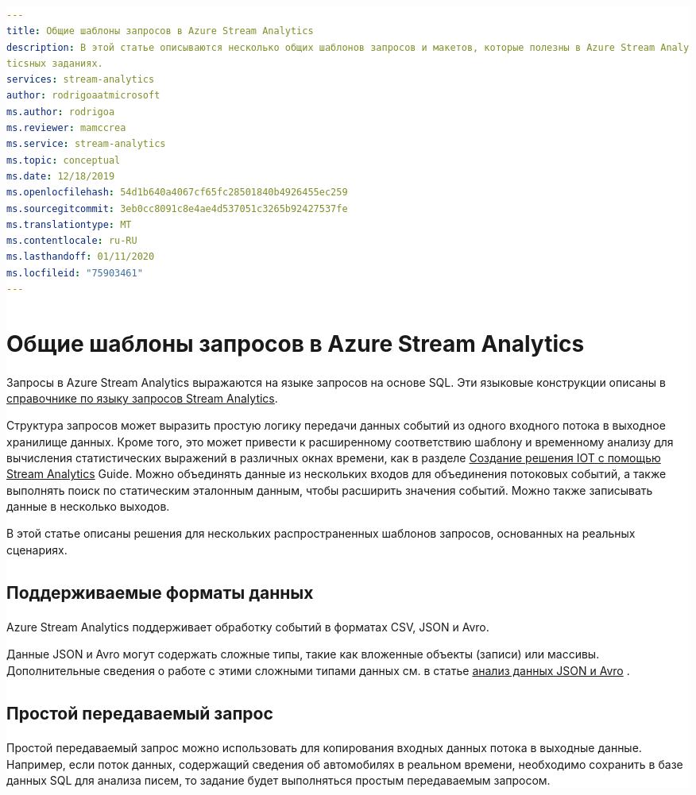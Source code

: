 ```yaml
---
title: Общие шаблоны запросов в Azure Stream Analytics
description: В этой статье описываются несколько общих шаблонов запросов и макетов, которые полезны в Azure Stream Analyticsных заданиях.
services: stream-analytics
author: rodrigoaatmicrosoft
ms.author: rodrigoa
ms.reviewer: mamccrea
ms.service: stream-analytics
ms.topic: conceptual
ms.date: 12/18/2019
ms.openlocfilehash: 54d1b640a4067cf65fc28501840b4926455ec259
ms.sourcegitcommit: 3eb0cc8091c8e4ae4d537051c3265b92427537fe
ms.translationtype: MT
ms.contentlocale: ru-RU
ms.lasthandoff: 01/11/2020
ms.locfileid: "75903461"
---
```

# <a name="common-query-patterns-in-azure-stream-analytics"></a>Общие шаблоны запросов в Azure Stream Analytics

Запросы в Azure Stream Analytics выражаются на языке запросов на основе SQL. Эти языковые конструкции описаны в [справочнике по языку запросов Stream Analytics](/stream-analytics-query/stream-analytics-query-language-reference). 

Структура запросов может выразить простую логику передачи данных событий из одного входного потока в выходное хранилище данных. Кроме того, это может привести к расширенному соответствию шаблону и временному анализу для вычисления статистических выражений в различных окнах времени, как в разделе [Создание решения IOT с помощью Stream Analytics](stream-analytics-build-an-iot-solution-using-stream-analytics.md) Guide. Можно объединять данные из нескольких входов для объединения потоковых событий, а также выполнять поиск по статическим эталонным данным, чтобы расширить значения событий. Можно также записывать данные в несколько выходов.

В этой статье описаны решения для нескольких распространенных шаблонов запросов, основанных на реальных сценариях.

## <a name="supported-data-formats"></a>Поддерживаемые форматы данных

Azure Stream Analytics поддерживает обработку событий в форматах CSV, JSON и Avro.

Данные JSON и Avro могут содержать сложные типы, такие как вложенные объекты (записи) или массивы. Дополнительные сведения о работе с этими сложными типами данных см. в статье [анализ данных JSON и Avro](stream-analytics-parsing-json.md) .

## <a name="simple-pass-through-query"></a>Простой передаваемый запрос

Простой передаваемый запрос можно использовать для копирования входных данных потока в выходные данные. Например, если поток данных, содержащий сведения об автомобилях в реальном времени, необходимо сохранить в базе данных SQL для анализа писем, то задание будет выполняться простым передаваемым запросом.
